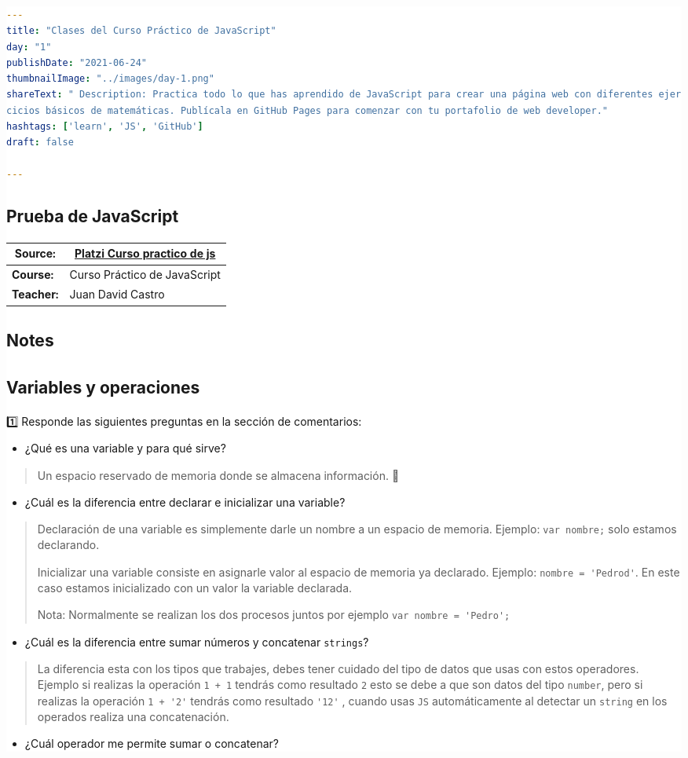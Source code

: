```yaml
---
title: "Clases del Curso Práctico de JavaScript"
day: "1"
publishDate: "2021-06-24"
thumbnailImage: "../images/day-1.png"
shareText: " Description: Practica todo lo que has aprendido de JavaScript para crear una página web con diferentes ejercicios básicos de matemáticas. Publícala en GitHub Pages para comenzar con tu portafolio de web developer."
hashtags: ['learn', 'JS', 'GitHub']
draft: false

---
```


## Prueba de JavaScript

| Source:      | [Platzi Curso practico de js](https://platzi.com/clases/javascript-practico/) |
| ------------ | ------------------------------------------------------------ |
| **Course:**  | Curso Práctico de JavaScript                                 |
| **Teacher:** | Juan David Castro                                            |



## Notes 

## Variables y operaciones

1️⃣ Responde las siguientes preguntas en la sección de comentarios:

- ¿Qué es una variable y para qué sirve?

> Un espacio reservado de memoria donde se almacena información. :boy:

- ¿Cuál es la diferencia entre declarar e inicializar una variable?

> Declaración de una variable es simplemente darle un nombre a un espacio de memoria. Ejemplo: `var nombre;` solo estamos declarando. 
>
> Inicializar una variable consiste en asignarle valor al espacio de memoria ya declarado. Ejemplo: `nombre = 'Pedrod'`. En este caso estamos inicializado con un valor la variable declarada.
>
> Nota: Normalmente se realizan los dos procesos juntos por ejemplo `var nombre = 'Pedro';`

-  ¿Cuál es la diferencia entre sumar números y concatenar `strings`?

>  La diferencia esta con los tipos que trabajes, debes tener cuidado del tipo de datos que usas con estos operadores.  Ejemplo si  realizas la operación `1 + 1`  tendrás como resultado `2` esto se debe a que son datos del tipo `number`, pero si realizas la operación `1 + '2'` tendrás como resultado  `'12'` , cuando usas `JS` automáticamente al detectar un `string` en los operados realiza una concatenación.  

- ¿Cuál operador me permite sumar o concatenar?
